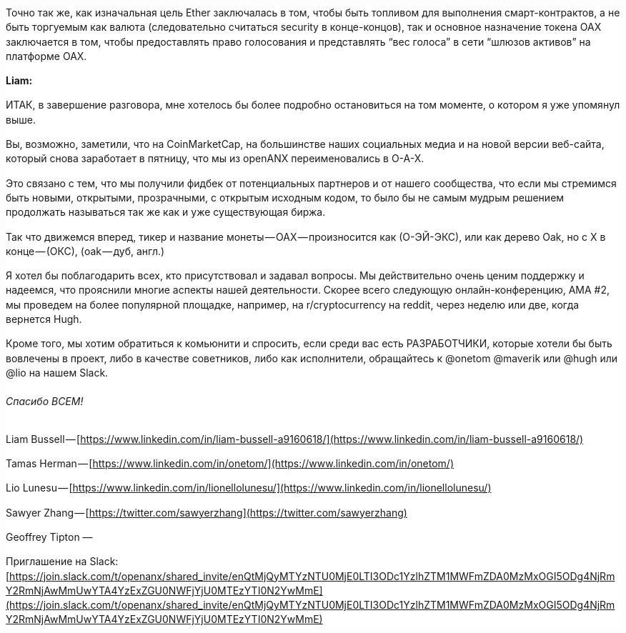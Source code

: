 Точно так же, как изначальная цель Ether заключалась в том, чтобы быть топливом для выполнения смарт-контрактов, а не быть торгуемым как валюта (следовательно считаться security в конце-концов), так и основное назначение токена OAX заключается в том, чтобы предоставлять право голосования и представлять “вес голоса” в сети “шлюзов активов” на платформе OAX.

**Liam:**

ИТАК, в завершение разговора, мне хотелось бы более подробно остановиться на том моменте, о котором я уже упомянул выше.

Вы, возможно, заметили, что на CoinMarketCap, на большинстве наших социальных медиа и на новой версии веб-сайта, который снова заработает в пятницу, что мы из openANX переименовались в O-A-X.

Это связано с тем, что мы получили фидбек от потенциальных партнеров и от нашего сообщества, что если мы стремимся быть новыми, открытыми, прозрачными, с открытым исходным кодом, то было бы не самым мудрым решением продолжать называться так же как и уже существующая биржа.

Так что движемся вперед, тикер и название монеты — OAX — произносится как (О-ЭЙ-ЭКС), или как дерево Oak, но с X в конце — (ОКС), (oak — дуб, англ.)

Я хотел бы поблагодарить всех, кто присутствовал и задавал вопросы. Мы действительно очень ценим поддержку и надеемся, что прояснили многие аспекты нашей деятельности. Скорее всего следующую онлайн-конференцию, AMA #2, мы проведем на более популярной площадке, например, на r/cryptocurrency на reddit, через неделю или две, когда вернется Hugh.

Кроме того, мы хотим обратиться к комьюнити и спросить, если среди вас есть РАЗРАБОТЧИКИ, которые хотели бы быть вовлечены в проект, либо в качестве советников, либо как исполнители, обращайтесь к @onetom @maverik или @hugh или @lio на нашем Slack.

###### Спасибо ВСЕМ!
Liam Bussell — [https://www.linkedin.com/in/liam-bussell-a9160618/](https://www.linkedin.com/in/liam-bussell-a9160618/)

Tamas Herman — [https://www.linkedin.com/in/onetom/](https://www.linkedin.com/in/onetom/)

Lio Lunesu — [https://www.linkedin.com/in/lionellolunesu/](https://www.linkedin.com/in/lionellolunesu/)

Sawyer Zhang — [https://twitter.com/sawyerzhang](https://twitter.com/sawyerzhang)

Geoffrey Tipton —

Приглашение на Slack:
[https://join.slack.com/t/openanx/shared_invite/enQtMjQyMTYzNTU0MjE0LTI3ODc1YzlhZTM1MWFmZDA0MzMxOGI5ODg4NjRmY2RmNjAwMmUwYTA4YzExZGU0NWFjYjU0MTEzYTI0N2YwMmE](https://join.slack.com/t/openanx/shared_invite/enQtMjQyMTYzNTU0MjE0LTI3ODc1YzlhZTM1MWFmZDA0MzMxOGI5ODg4NjRmY2RmNjAwMmUwYTA4YzExZGU0NWFjYjU0MTEzYTI0N2YwMmE)